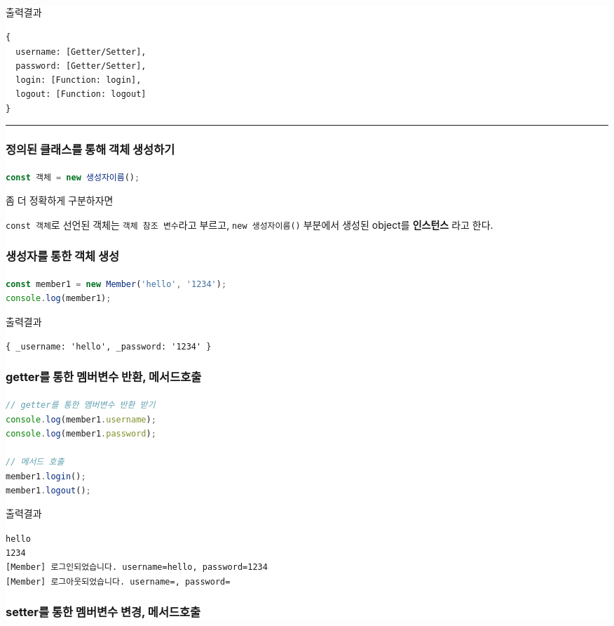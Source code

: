 출력결과  

```
{
  username: [Getter/Setter],
  password: [Getter/Setter],
  login: [Function: login],
  logout: [Function: logout]
}
```

---

### 정의된 클래스를 통해 객체 생성하기

```jsx
const 객체 = new 생성자이름();
```

좀 더 정확하게 구분하자면  

`const 객체`로 선언된 객체는 `객체 참조 변수`라고 부르고, `new 생성자이름()` 부분에서 생성된 object를 **인스턴스** 라고 한다.  

### 생성자를 통한 객체 생성

```jsx
const member1 = new Member('hello', '1234');
console.log(member1);
```

출력결과  

```
{ _username: 'hello', _password: '1234' }
```

### getter를 통한 멤버변수 반환, 메서드호출

```jsx
// getter를 통한 멤버변수 반환 받기
console.log(member1.username);
console.log(member1.password);

// 메서드 호출
member1.login();
member1.logout();
```

출력결과  

```
hello
1234
[Member] 로그인되었습니다. username=hello, password=1234
[Member] 로그아웃되었습니다. username=, password=
```

### setter를 통한 멤버변수 변경, 메서드호출
